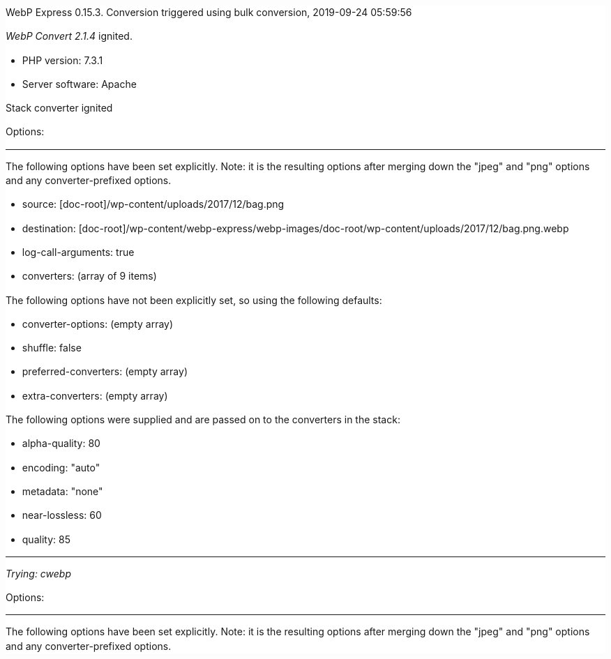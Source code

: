 WebP Express 0.15.3. Conversion triggered using bulk conversion, 2019-09-24 05:59:56


*WebP Convert 2.1.4*  ignited.

- PHP version: 7.3.1

- Server software: Apache


Stack converter ignited


Options:

------------

The following options have been set explicitly. Note: it is the resulting options after merging down the "jpeg" and "png" options and any converter-prefixed options.

- source: [doc-root]/wp-content/uploads/2017/12/bag.png

- destination: [doc-root]/wp-content/webp-express/webp-images/doc-root/wp-content/uploads/2017/12/bag.png.webp

- log-call-arguments: true

- converters: (array of 9 items)


The following options have not been explicitly set, so using the following defaults:

- converter-options: (empty array)

- shuffle: false

- preferred-converters: (empty array)

- extra-converters: (empty array)


The following options were supplied and are passed on to the converters in the stack:

- alpha-quality: 80

- encoding: "auto"

- metadata: "none"

- near-lossless: 60

- quality: 85

------------



*Trying: cwebp* 


Options:

------------

The following options have been set explicitly. Note: it is the resulting options after merging down the "jpeg" and "png" options and any converter-prefixed options.
